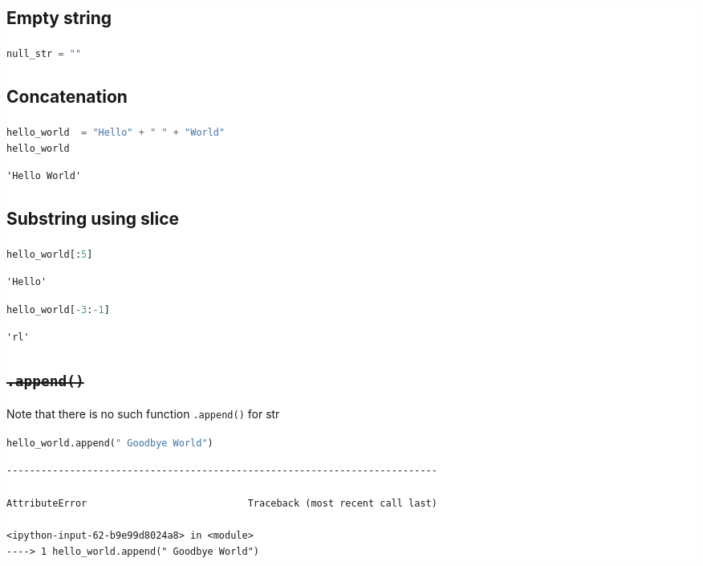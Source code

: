 ## Empty string


```python
null_str = ""
```

## Concatenation


```python
hello_world  = "Hello" + " " + "World"
hello_world
```




    'Hello World'



## Substring using slice


```python
hello_world[:5]
```




    'Hello'




```python
hello_world[-3:-1]
```




    'rl'



## ~~`.append()`~~
Note that there is no such function `.append()` for str


```python
hello_world.append(" Goodbye World")
```


    ---------------------------------------------------------------------------

    AttributeError                            Traceback (most recent call last)

    <ipython-input-62-b9e99d8024a8> in <module>
    ----> 1 hello_world.append(" Goodbye World")
    
